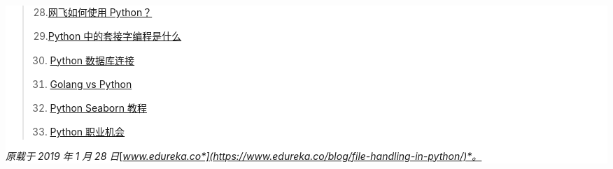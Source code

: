 > 28.[网飞如何使用 Python？](/edureka/how-netflix-uses-python-1e4deb2f8ca5)
> 
> 29.[Python 中的套接字编程是什么](/edureka/socket-programming-python-bbac2d423bf9)
> 
> 30. [Python 数据库连接](/edureka/python-database-connection-b4f9b301947c)
> 
> 31. [Golang vs Python](/edureka/golang-vs-python-5ac32e1ef2)
> 
> 32. [Python Seaborn 教程](/edureka/python-seaborn-tutorial-646fdddff322)
> 
> 33. [Python 职业机会](/edureka/python-career-opportunities-a2500ce158de)

*原载于 2019 年 1 月 28 日*[*www.edureka.co*](https://www.edureka.co/blog/file-handling-in-python/)*。*